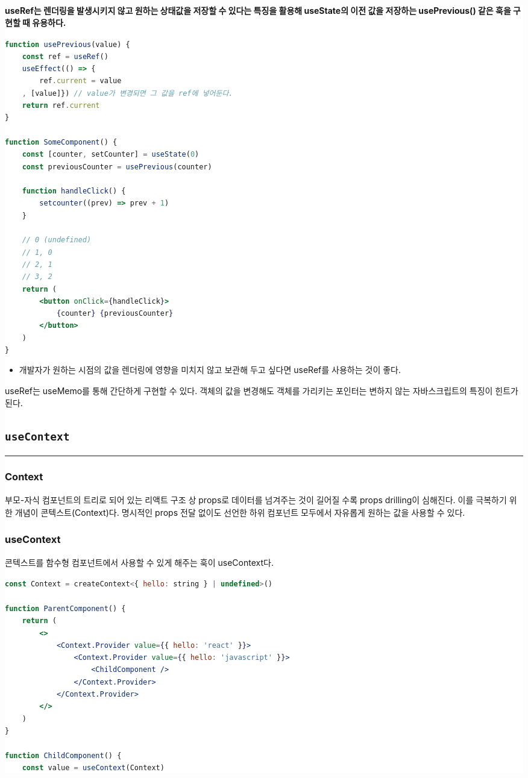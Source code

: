 **useRef는 렌더링을 발생시키지 않고 원하는 상태값을 저장할 수 있다는 특징을 활용해 useState의 이전 값을 저장하는 usePrevious() 같은 훅을 구현할 때 유용하다.**

```jsx
function usePrevious(value) {
	const ref = useRef()
	useEffect(() => {
		ref.current = value
	, [value]}) // value가 변경되면 그 값을 ref에 넣어둔다.
	return ref.current
}

function SomeComponent() {
	const [counter, setCounter] = useState(0)
	const previousCounter = usePrevious(counter)
	
	function handleClick() {
		setcounter((prev) => prev + 1)
	}
	
	// 0 (undefined)
	// 1, 0
	// 2, 1
	// 3, 2
	return (
		<button onClick={handleClick}>
			{counter} {previousCounter}
		</button>
	)
}
```

- 개발자가 원하는 시점의 값을 렌더링에 영향을 미치지 않고 보관해 두고 싶다면 useRef를 사용하는 것이 좋다.

useRef는 useMemo를 통해 간단하게 구현할 수 있다. 객체의 값을 변경해도 객체를 가리키는 포인터는 변하지 않는 자바스크립트의 특징이 힌트가 된다.

## **`useContext`**

---

### Context

부모-자식 컴포넌트의 트리로 되어 있는 리액트 구조 상 props로 데이터를 넘겨주는 것이 길어질 수록 props drilling이 심해진다. 이를 극복하기 위한 개념이 콘텍스트(Context)다. 명시적인 props 전달 없이도 선언한 하위 컴포넌트 모두에서 자유롭게 원하는 값을 사용할 수 있다.

### useContext

콘텍스트를 함수형 컴포넌트에서 사용할 수 있게 해주는 훅이 useContext다.

```jsx
const Context = createContext<{ hello: string } | undefined>()

function ParentComponent() {
	return (
		<>
			<Context.Provider value={{ hello: 'react' }}>
				<Context.Provider value={{ hello: 'javascript' }}>
					<ChildComponent />
				</Context.Provider>
			</Context.Provider>
		</>
	)
}

function ChildComponent() {
	const value = useContext(Context)
```